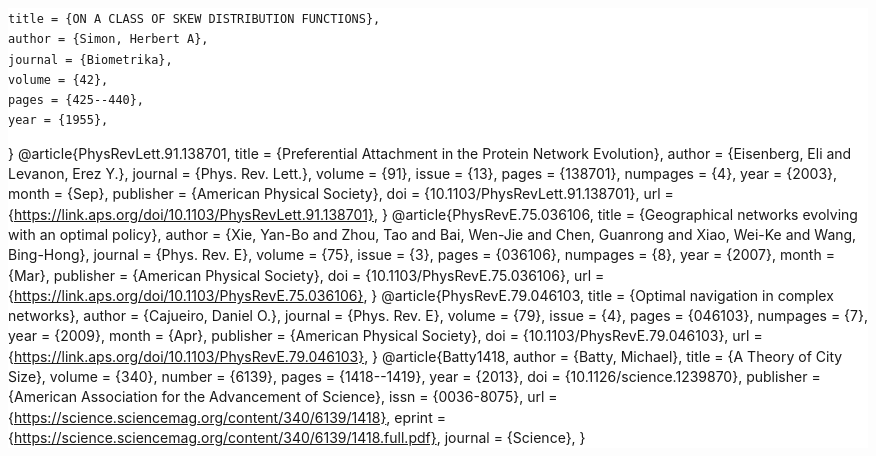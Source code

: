 	title = {ON A CLASS OF SKEW DISTRIBUTION FUNCTIONS},
	author = {Simon, Herbert A},
	journal = {Biometrika},
	volume = {42},
	pages = {425--440},
	year = {1955},
}
@article{PhysRevLett.91.138701,
	title = {Preferential Attachment in the Protein Network Evolution},
	author = {Eisenberg, Eli and Levanon, Erez Y.},
	journal = {Phys. Rev. Lett.},
	volume = {91},
	issue = {13},
	pages = {138701},
	numpages = {4},
	year = {2003},
	month = {Sep},
	publisher = {American Physical Society},
	doi = {10.1103/PhysRevLett.91.138701},
	url = {https://link.aps.org/doi/10.1103/PhysRevLett.91.138701},
}
@article{PhysRevE.75.036106,
	title = {Geographical networks evolving with an optimal policy},
	author = {Xie, Yan-Bo and Zhou, Tao and Bai, Wen-Jie and Chen, Guanrong and Xiao, Wei-Ke and Wang, Bing-Hong},
	journal = {Phys. Rev. E},
	volume = {75},
	issue = {3},
	pages = {036106},
	numpages = {8},
	year = {2007},
	month = {Mar},
	publisher = {American Physical Society},
	doi = {10.1103/PhysRevE.75.036106},
	url = {https://link.aps.org/doi/10.1103/PhysRevE.75.036106},
}
@article{PhysRevE.79.046103,
	title = {Optimal navigation in complex networks},
	author = {Cajueiro, Daniel O.},
	journal = {Phys. Rev. E},
	volume = {79},
	issue = {4},
	pages = {046103},
	numpages = {7},
	year = {2009},
	month = {Apr},
	publisher = {American Physical Society},
	doi = {10.1103/PhysRevE.79.046103},
	url = {https://link.aps.org/doi/10.1103/PhysRevE.79.046103},
}
@article{Batty1418,
	author = {Batty, Michael},
	title = {A Theory of City Size},
	volume = {340},
	number = {6139},
	pages = {1418--1419},
	year = {2013},
	doi = {10.1126/science.1239870},
	publisher = {American Association for the Advancement of Science},
	issn = {0036-8075},
	url = {https://science.sciencemag.org/content/340/6139/1418},
	eprint = {https://science.sciencemag.org/content/340/6139/1418.full.pdf},
	journal = {Science},
}
